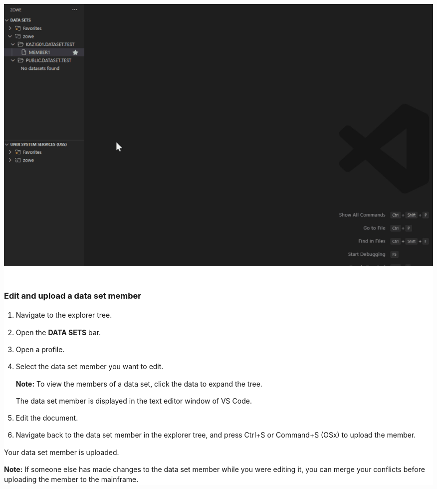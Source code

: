 ![Copy Data Set](/docs/images/ZE-copy-member.gif?raw=true "Copy Data Set")
<br /><br />

### Edit and upload a data set member

1. Navigate to the explorer tree.
2. Open the **DATA SETS** bar.
3. Open a profile.
4. Select the data set member you want to edit.

   **Note:** To view the members of a data set, click the data to expand the tree.

   The data set member is displayed in the text editor window of VS Code.

5. Edit the document.
6. Navigate back to the data set member in the explorer tree, and press Ctrl+S or Command+S (OSx) to upload the member.

Your data set member is uploaded.

**Note:** If someone else has made changes to the data set member while you were editing it, you can merge your conflicts before uploading the member to the mainframe.
